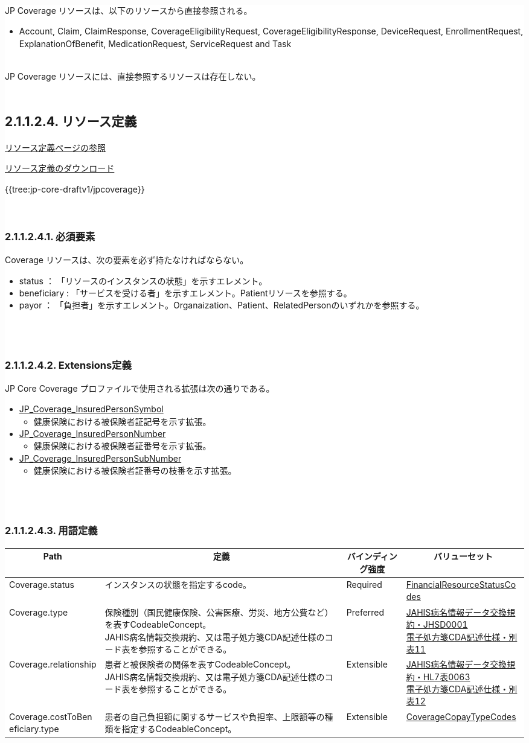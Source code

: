 JP Coverage リソースは、以下のリソースから直接参照される。

- Account, Claim, ClaimResponse, CoverageEligibilityRequest, CoverageEligibilityResponse, DeviceRequest, EnrollmentRequest, ExplanationOfBenefit, MedicationRequest, ServiceRequest and Task

<br>
JP Coverage リソースには、直接参照するリソースは存在しない。
<br><br>


## 2.1.1.2.4. リソース定義

[リソース定義ページの参照](https://simplifier.net/jp-core-draftv1/jpcoverage)

[リソース定義のダウンロード](https://simplifier.net/jp-core-draftv1/jpcoverage/$download?format=json)

{{tree:jp-core-draftv1/jpcoverage}}

<br>

### 2.1.1.2.4.1. 必須要素

Coverage リソースは、次の要素を必ず持たなければならない。

- status ： 「リソースのインスタンスの状態」を示すエレメント。
- beneficiary : 「サービスを受ける者」を示すエレメント。Patientリソースを参照する。
- payor ： 「負担者」を示すエレメント。Organaization、Patient、RelatedPersonのいずれかを参照する。

<br><br>


### 2.1.1.2.4.2. Extensions定義

JP Core Coverage プロファイルで使用される拡張は次の通りである。
- [JP_Coverage_InsuredPersonSymbol](https://simplifier.net/jp-core-draftv1/jpcoverageinsuredpersonsymbol)
    - 健康保険における被保険者証記号を示す拡張。
- [JP_Coverage_InsuredPersonNumber](https://simplifier.net/jp-core-draftv1/jpcoverageinsuredpersonnumber)
    - 健康保険における被保険者証番号を示す拡張。
- [JP_Coverage_InsuredPersonSubNumber](https://simplifier.net/jp-core-draftv1/jpcoverageinsuredpersonsubnumber)
    - 健康保険における被保険者証番号の枝番を示す拡張。

<br><br>


### 2.1.1.2.4.3. 用語定義


| Path                            | 定義                               | バインディング強度 | バリューセット |
| ------------------------------- | ---------------------------------- | ------------------ | -------------- |
| Coverage.status | インスタンスの状態を指定するcode。 | Required | [FinancialResourceStatusCodes](https://www.hl7.org/fhir/valueset-fm-status.html) |
| Coverage.type | 保険種別（国民健康保険、公害医療、労災、地方公費など）を表すCodeableConcept。<br>JAHIS病名情報交換規約、又は電子処方箋CDA記述仕様のコード表を参照することができる。 | Preferred　|  [JAHIS病名情報データ交換規約・JHSD0001](https://www.jahis.jp/standard/detail/id=134) <br> [電子処方箋CDA記述仕様・別表11](https://www.mhlw.go.jp/content/10800000/000342368.pdf)|
| Coverage.relationship | 患者と被保険者の関係を表すCodeableConcept。<br>JAHIS病名情報交換規約、又は電子処方箋CDA記述仕様のコード表を参照することができる。 | Extensible | [JAHIS病名情報データ交換規約・HL7表0063](https://www.jahis.jp/standard/detail/id=134) <br> [電子処方箋CDA記述仕様・別表12](https://www.mhlw.go.jp/content/10800000/000342368.pdf) |
| Coverage.costToBeneficiary.type | 患者の自己負担額に関するサービスや負担率、上限額等の種類を指定するCodeableConcept。 | Extensible | [CoverageCopayTypeCodes](https://www.hl7.org/fhir/valueset-coverage-copay-type.html) |
